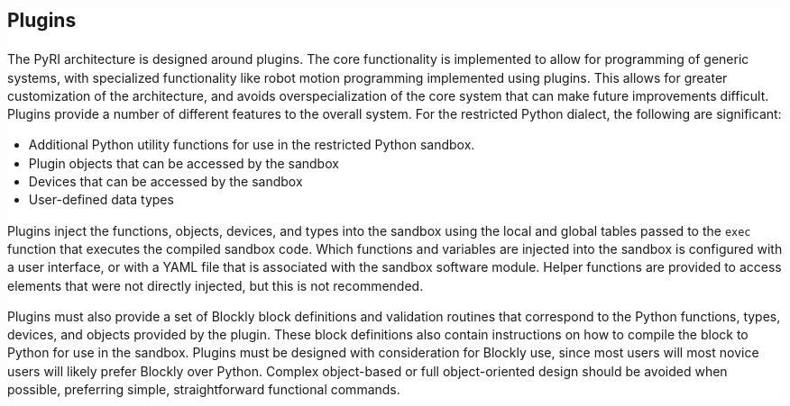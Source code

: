 ## Plugins

The PyRI architecture is designed around plugins. The core functionality is implemented to allow for programming of generic systems, with specialized functionality like robot motion programming implemented using plugins. This allows for greater customization of the architecture, and avoids overspecialization of the core system that can make future improvements difficult. Plugins provide a number of different features to the overall system. For the restricted Python dialect, the following are significant:

* Additional Python utility functions for use in the restricted Python sandbox.
* Plugin objects that can be accessed by the sandbox
* Devices that can be accessed by the sandbox
* User-defined data types

Plugins inject the functions, objects, devices, and types into the sandbox using the local and global tables passed to the `exec` function that executes the compiled sandbox code. Which functions and variables are injected into the sandbox is configured with a user interface, or with a YAML file that is associated with the sandbox software module. Helper functions are provided to access elements that were not directly injected, but this is not recommended.

Plugins must also provide a set of Blockly block definitions and validation routines that correspond to the Python functions, types, devices, and objects provided by the plugin. These block definitions also contain instructions on how to compile the block to Python for use in the sandbox. Plugins must be designed with consideration for Blockly use, since most users will most novice users will likely prefer Blockly over Python. Complex object-based or full object-oriented design should be avoided when possible, preferring simple, straightforward functional commands.
